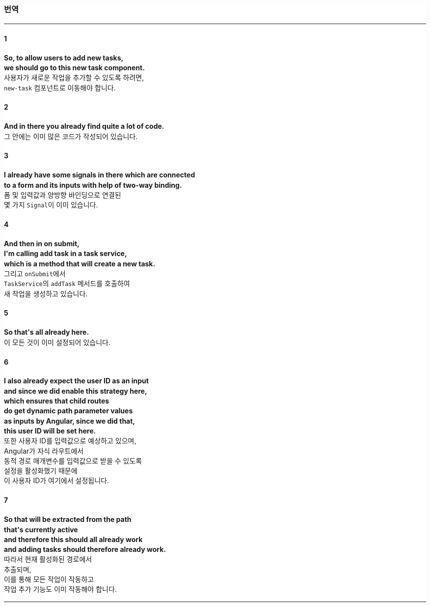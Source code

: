### 번역

---

#### 1
**So, to allow users to add new tasks,**  
**we should go to this new task component.**  
사용자가 새로운 작업을 추가할 수 있도록 하려면,  
`new-task` 컴포넌트로 이동해야 합니다.

#### 2
**And in there you already find quite a lot of code.**  
그 안에는 이미 많은 코드가 작성되어 있습니다.

#### 3
**I already have some signals in there which are connected**  
**to a form and its inputs with help of two-way binding.**  
폼 및 입력값과 양방향 바인딩으로 연결된  
몇 가지 `Signal`이 이미 있습니다.

#### 4
**And then in on submit,**  
**I'm calling add task in a task service,**  
**which is a method that will create a new task.**  
그리고 `onSubmit`에서  
`TaskService`의 `addTask` 메서드를 호출하여  
새 작업을 생성하고 있습니다.

#### 5
**So that's all already here.**  
이 모든 것이 이미 설정되어 있습니다.

#### 6
**I also already expect the user ID as an input**  
**and since we did enable this strategy here,**  
**which ensures that child routes**  
**do get dynamic path parameter values**  
**as inputs by Angular, since we did that,**  
**this user ID will be set here.**  
또한 사용자 ID를 입력값으로 예상하고 있으며,  
Angular가 자식 라우트에서  
동적 경로 매개변수를 입력값으로 받을 수 있도록  
설정을 활성화했기 때문에  
이 사용자 ID가 여기에서 설정됩니다.

#### 7
**So that will be extracted from the path**  
**that's currently active**  
**and therefore this should all already work**  
**and adding tasks should therefore already work.**  
따라서 현재 활성화된 경로에서  
추출되며,  
이를 통해 모든 작업이 작동하고  
작업 추가 기능도 이미 작동해야 합니다.

---